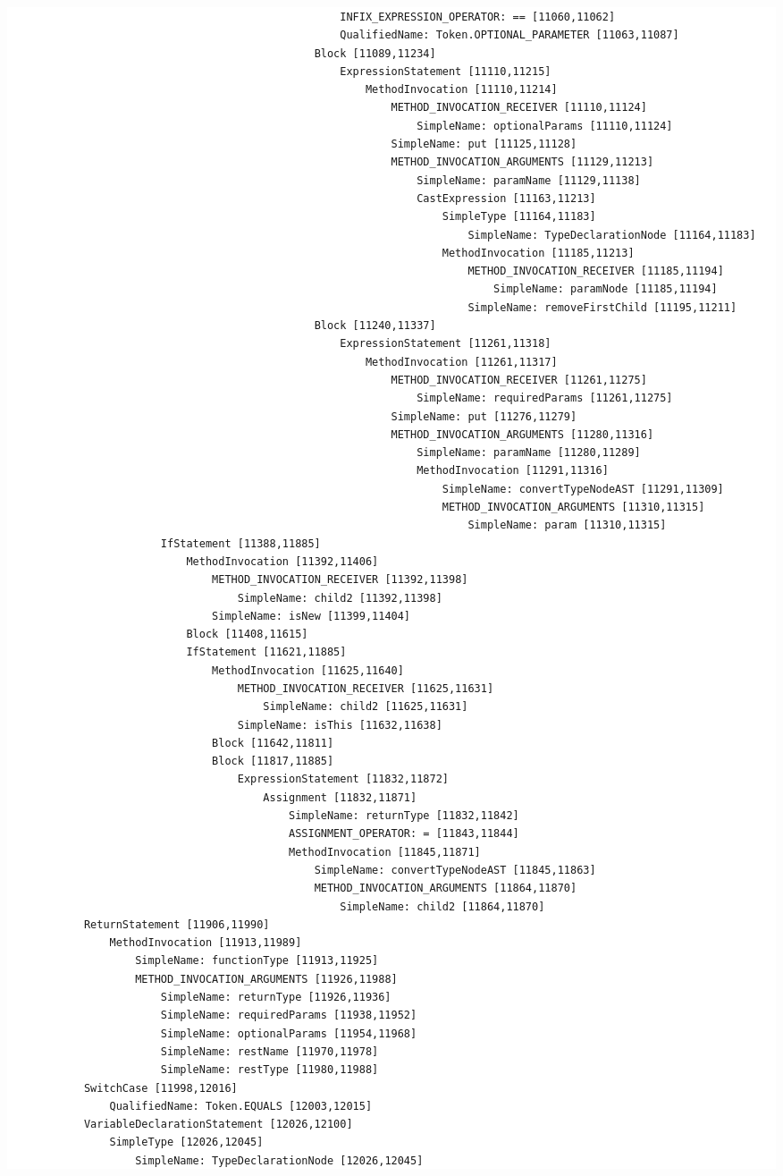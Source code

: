                                                         INFIX_EXPRESSION_OPERATOR: == [11060,11062]
                                                        QualifiedName: Token.OPTIONAL_PARAMETER [11063,11087]
                                                    Block [11089,11234]
                                                        ExpressionStatement [11110,11215]
                                                            MethodInvocation [11110,11214]
                                                                METHOD_INVOCATION_RECEIVER [11110,11124]
                                                                    SimpleName: optionalParams [11110,11124]
                                                                SimpleName: put [11125,11128]
                                                                METHOD_INVOCATION_ARGUMENTS [11129,11213]
                                                                    SimpleName: paramName [11129,11138]
                                                                    CastExpression [11163,11213]
                                                                        SimpleType [11164,11183]
                                                                            SimpleName: TypeDeclarationNode [11164,11183]
                                                                        MethodInvocation [11185,11213]
                                                                            METHOD_INVOCATION_RECEIVER [11185,11194]
                                                                                SimpleName: paramNode [11185,11194]
                                                                            SimpleName: removeFirstChild [11195,11211]
                                                    Block [11240,11337]
                                                        ExpressionStatement [11261,11318]
                                                            MethodInvocation [11261,11317]
                                                                METHOD_INVOCATION_RECEIVER [11261,11275]
                                                                    SimpleName: requiredParams [11261,11275]
                                                                SimpleName: put [11276,11279]
                                                                METHOD_INVOCATION_ARGUMENTS [11280,11316]
                                                                    SimpleName: paramName [11280,11289]
                                                                    MethodInvocation [11291,11316]
                                                                        SimpleName: convertTypeNodeAST [11291,11309]
                                                                        METHOD_INVOCATION_ARGUMENTS [11310,11315]
                                                                            SimpleName: param [11310,11315]
                            IfStatement [11388,11885]
                                MethodInvocation [11392,11406]
                                    METHOD_INVOCATION_RECEIVER [11392,11398]
                                        SimpleName: child2 [11392,11398]
                                    SimpleName: isNew [11399,11404]
                                Block [11408,11615]
                                IfStatement [11621,11885]
                                    MethodInvocation [11625,11640]
                                        METHOD_INVOCATION_RECEIVER [11625,11631]
                                            SimpleName: child2 [11625,11631]
                                        SimpleName: isThis [11632,11638]
                                    Block [11642,11811]
                                    Block [11817,11885]
                                        ExpressionStatement [11832,11872]
                                            Assignment [11832,11871]
                                                SimpleName: returnType [11832,11842]
                                                ASSIGNMENT_OPERATOR: = [11843,11844]
                                                MethodInvocation [11845,11871]
                                                    SimpleName: convertTypeNodeAST [11845,11863]
                                                    METHOD_INVOCATION_ARGUMENTS [11864,11870]
                                                        SimpleName: child2 [11864,11870]
                ReturnStatement [11906,11990]
                    MethodInvocation [11913,11989]
                        SimpleName: functionType [11913,11925]
                        METHOD_INVOCATION_ARGUMENTS [11926,11988]
                            SimpleName: returnType [11926,11936]
                            SimpleName: requiredParams [11938,11952]
                            SimpleName: optionalParams [11954,11968]
                            SimpleName: restName [11970,11978]
                            SimpleName: restType [11980,11988]
                SwitchCase [11998,12016]
                    QualifiedName: Token.EQUALS [12003,12015]
                VariableDeclarationStatement [12026,12100]
                    SimpleType [12026,12045]
                        SimpleName: TypeDeclarationNode [12026,12045]